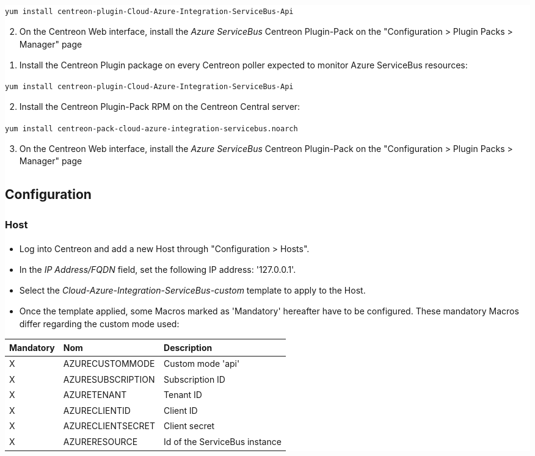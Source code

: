 ```bash
yum install centreon-plugin-Cloud-Azure-Integration-ServiceBus-Api
```

2. On the Centreon Web interface, install the *Azure ServiceBus* Centreon Plugin-Pack on the "Configuration > Plugin Packs > Manager" page

</TabItem>
<TabItem value="offline" label="Offline License">

1. Install the Centreon Plugin package on every Centreon poller expected to monitor Azure ServiceBus resources:

```bash
yum install centreon-plugin-Cloud-Azure-Integration-ServiceBus-Api
```

2. Install the Centreon Plugin-Pack RPM on the Centreon Central server:

```bash
yum install centreon-pack-cloud-azure-integration-servicebus.noarch
```

3. On the Centreon Web interface, install the *Azure ServiceBus* Centreon Plugin-Pack on the "Configuration > Plugin Packs > Manager" page

</TabItem>
</Tabs>

## Configuration

### Host

* Log into Centreon and add a new Host through "Configuration > Hosts".
* In the *IP Address/FQDN* field, set the following IP address: '127.0.0.1'.

* Select the *Cloud-Azure-Integration-ServiceBus-custom* template to apply to the Host.
* Once the template applied, some Macros marked as 'Mandatory' hereafter have to be configured.
These mandatory Macros differ regarding the custom mode used:

<Tabs groupId="operating-systems">
<TabItem value="Azure Monitor API" label="Azure Monitor API">

| Mandatory | Nom               | Description                   |
| :-------- | :---------------- | :---------------------------- |
| X         | AZURECUSTOMMODE   | Custom mode 'api'             |
| X         | AZURESUBSCRIPTION | Subscription ID               |
| X         | AZURETENANT       | Tenant ID                     |
| X         | AZURECLIENTID     | Client ID                     |
| X         | AZURECLIENTSECRET | Client secret                 |
| X         | AZURERESOURCE     | Id of the ServiceBus instance |

</TabItem>
<TabItem value="Azure AZ CLI" label="Azure AZ CLI">
